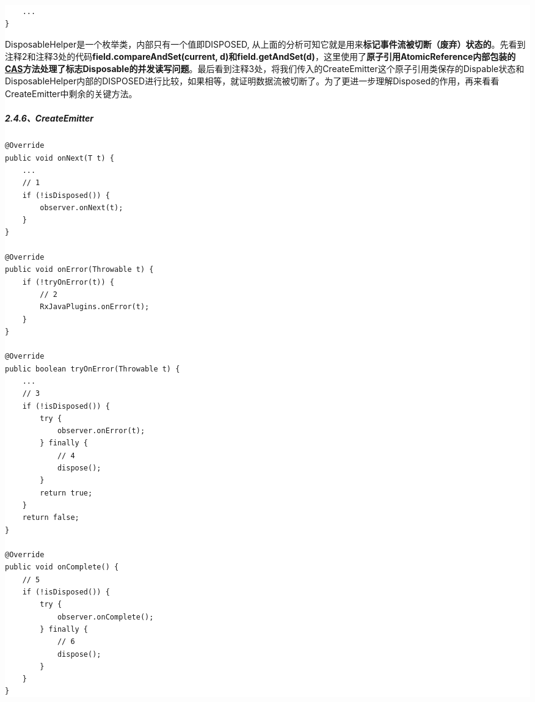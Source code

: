         ...
    }

DisposableHelper是一个枚举类，内部只有一个值即DISPOSED, 从上面的分析可知它就是用来**标记事件流被切断（废弃）状态的**。先看到注释2和注释3处的代码**field.compareAndSet(current, d)和field.getAndSet(d)**，这里使用了**原子引用AtomicReference<Disposable>内部包装的[CAS](https://www.jianshu.com/p/ab2c8fce878b)方法处理了标志Disposable的并发读写问题**。最后看到注释3处，将我们传入的CreateEmitter这个原子引用类保存的Dispable状态和DisposableHelper内部的DISPOSED进行比较，如果相等，就证明数据流被切断了。为了更进一步理解Disposed的作用，再来看看CreateEmitter中剩余的关键方法。

##### 2.4.6、CreateEmitter

    @Override
    public void onNext(T t) {
        ...
        // 1
        if (!isDisposed()) {
            observer.onNext(t);
        }
    }
    
    @Override
    public void onError(Throwable t) {
        if (!tryOnError(t)) {
            // 2
            RxJavaPlugins.onError(t);
        }
    }
    
    @Override
    public boolean tryOnError(Throwable t) {
        ...
        // 3
        if (!isDisposed()) {
            try {
                observer.onError(t);
            } finally {
                // 4
                dispose();
            }
            return true;
        }
        return false;
    }
    
    @Override
    public void onComplete() {
        // 5
        if (!isDisposed()) {
            try {
                observer.onComplete();
            } finally {
                // 6
                dispose();
            }
        }
    }
